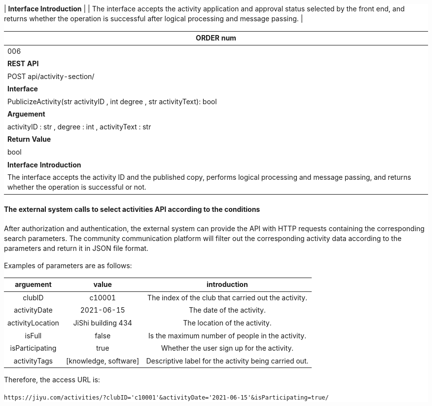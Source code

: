 | **Interface Introduction**                                   |
| The interface accepts the activity application and approval status selected by the front end, and returns whether the operation is successful after logical processing and message passing. |

| ORDER num                                                    |
| ------------------------------------------------------------ |
| 006                                                          |
| **REST API**                                                 |
| POST      api/activity-section/                              |
| **Interface**                                                |
| PublicizeActivity(str activityID , int degree , str activityText): bool |
| **Arguement**                                                |
| activityID : str , degree : int , activityText : str         |
| **Return Value**                                             |
| bool                                                         |
| **Interface Introduction**                                   |
| The interface accepts the activity ID and the published copy, performs logical processing and message passing, and returns whether the operation is successful or not. |

#### The external system calls to select activities API according to the conditions

After authorization and authentication, the external system can provide the API with HTTP requests containing the corresponding search parameters. The community communication platform will filter out the corresponding activity data according to the parameters and return it in JSON file format.

Examples of parameters are as follows:

<div style="page-break-after: always;"></div>

|    arguement     |         value         |                     introduction                      |
| :--------------: | :-------------------: | :---------------------------------------------------: |
|      clubID      |        c10001         | The index of the club that carried out the activity.  |
|   activityDate   |      2021-06-15       |               The date of the activity.               |
| activityLocation |  JiShi building 434   |             The location of the activity.             |
|      isFull      |         false         |   Is the maximum number of people in the activity.    |
| isParticipating  |         true          |      Whether the user sign up for the activity.       |
|   activityTags   | [knowledge, software] | Descriptive label for the activity being carried out. |

Therefore, the access URL is:

```
https://jiyu.com/activities/?clubID='c10001'&activityDate='2021-06-15'&isParticipating=true/
```
